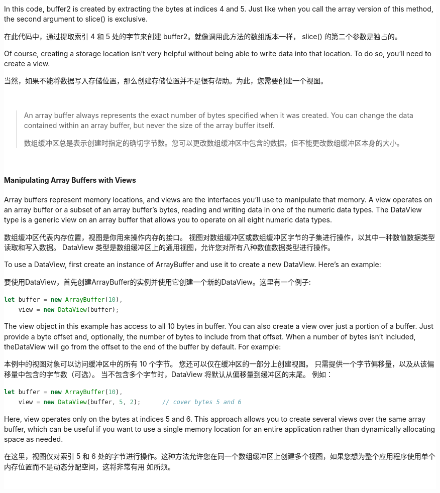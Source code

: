 In this code, buffer2 is created by extracting the bytes at indices 4 and 5. Just like when you call the array version of this method, the second argument to slice() is exclusive.

在此代码中，通过提取索引 4 和 5 处的字节来创建 buffer2。就像调用此方法的数组版本一样， slice() 的第二个参数是独占的。

Of course, creating a storage location isn’t very helpful without being able to write data into that location. To do so, you’ll need to create a view.

当然，如果不能将数据写入存储位置，那么创建存储位置并不是很有帮助。为此，您需要创建一个视图。

<br />

> An array buffer always represents the exact number of bytes specified when it was created. You can change the data contained within an array buffer, but never the size of the array buffer itself.
>
> 数组缓冲区总是表示创建时指定的确切字节数。您可以更改数组缓冲区中包含的数据，但不能更改数组缓冲区本身的大小。

<br />

#### Manipulating Array Buffers with Views

Array buffers represent memory locations, and views are the interfaces you’ll use to manipulate that memory. A view operates on an array buffer or a subset of an array buffer’s bytes, reading and writing data in one of the numeric data types. The DataView type is a generic view on an array buffer that allows you to operate on all eight numeric data types.

数组缓冲区代表内存位置，视图是你用来操作内存的接口。 视图对数组缓冲区或数组缓冲区字节的子集进行操作，以其中一种数值数据类型读取和写入数据。 DataView 类型是数组缓冲区上的通用视图，允许您对所有八种数值数据类型进行操作。

To use a DataView, first create an instance of ArrayBuffer and use it to create a new DataView. Here’s an example:

要使用DataView，首先创建ArrayBuffer的实例并使用它创建一个新的DataView。这里有一个例子:

```js
let buffer = new ArrayBuffer(10),
    view = new DataView(buffer);
```

The view object in this example has access to all 10 bytes in buffer. You can also create a view over just a portion of a buffer. Just provide a byte offset and, optionally, the number of bytes to include from that offset. When a number of bytes isn’t included, theDataView will go from the offset to the end of the buffer by default. For example:

本例中的视图对象可以访问缓冲区中的所有 10 个字节。 您还可以仅在缓冲区的一部分上创建视图。 只需提供一个字节偏移量，以及从该偏移量中包含的字节数（可选）。 当不包含多个字节时，DataView 将默认从偏移量到缓冲区的末尾。 例如：

```js
let buffer = new ArrayBuffer(10),
    view = new DataView(buffer, 5, 2);      // cover bytes 5 and 6
```

Here, view operates only on the bytes at indices 5 and 6. This approach allows you to create several views over the same array buffer, which can be useful if you want to use a single memory location for an entire application rather than dynamically allocating space as needed.

在这里，视图仅对索引 5 和 6 处的字节进行操作。这种方法允许您在同一个数组缓冲区上创建多个视图，如果您想为整个应用程序使用单个内存位置而不是动态分配空间，这将非常有用 如所须。

<br />
